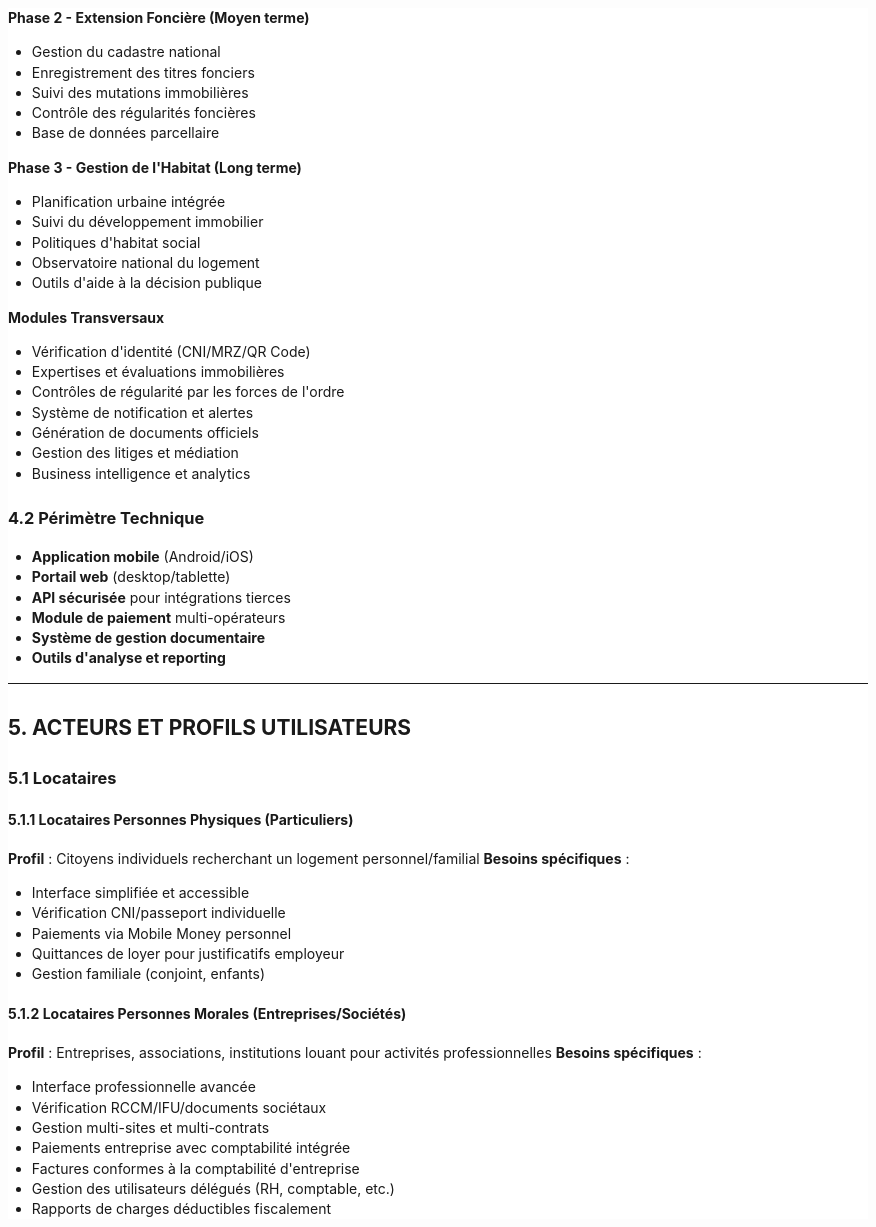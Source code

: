 **Phase 2 - Extension Foncière (Moyen terme)**
- Gestion du cadastre national
- Enregistrement des titres fonciers
- Suivi des mutations immobilières
- Contrôle des régularités foncières
- Base de données parcellaire

**Phase 3 - Gestion de l'Habitat (Long terme)**
- Planification urbaine intégrée
- Suivi du développement immobilier
- Politiques d'habitat social
- Observatoire national du logement
- Outils d'aide à la décision publique

**Modules Transversaux**
- Vérification d'identité (CNI/MRZ/QR Code)
- Expertises et évaluations immobilières
- Contrôles de régularité par les forces de l'ordre
- Système de notification et alertes
- Génération de documents officiels
- Gestion des litiges et médiation
- Business intelligence et analytics

### 4.2 Périmètre Technique
- **Application mobile** (Android/iOS)
- **Portail web** (desktop/tablette)
- **API sécurisée** pour intégrations tierces
- **Module de paiement** multi-opérateurs
- **Système de gestion documentaire**
- **Outils d'analyse et reporting**

---

## 5. ACTEURS ET PROFILS UTILISATEURS

### 5.1 Locataires

#### 5.1.1 Locataires Personnes Physiques (Particuliers)
**Profil** : Citoyens individuels recherchant un logement personnel/familial
**Besoins spécifiques** :
- Interface simplifiée et accessible
- Vérification CNI/passeport individuelle
- Paiements via Mobile Money personnel
- Quittances de loyer pour justificatifs employeur
- Gestion familiale (conjoint, enfants)

#### 5.1.2 Locataires Personnes Morales (Entreprises/Sociétés)
**Profil** : Entreprises, associations, institutions louant pour activités professionnelles
**Besoins spécifiques** :
- Interface professionnelle avancée
- Vérification RCCM/IFU/documents sociétaux
- Gestion multi-sites et multi-contrats
- Paiements entreprise avec comptabilité intégrée
- Factures conformes à la comptabilité d'entreprise
- Gestion des utilisateurs délégués (RH, comptable, etc.)
- Rapports de charges déductibles fiscalement
